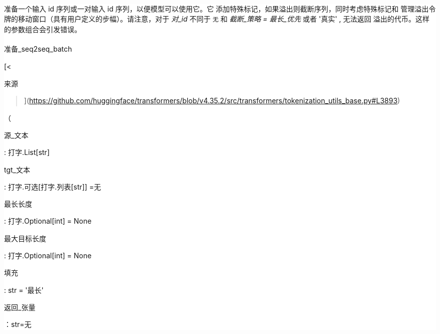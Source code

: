 

准备一个输入 id 序列或一对输入 id 序列，以便模型可以使用它。它
添加特殊标记，如果溢出则截断序列，同时考虑特殊标记和
管理溢出令牌的移动窗口（具有用户定义的步幅）。请注意，对于
 *对\_id*
 不同于
 `无`
 和
 *截断\_策略 = 最长\_优先*
 或者
 '真实'
 , 无法返回
溢出的代币。这样的参数组合会引发错误。




#### 


准备\_seq2seq\_batch


[<
 

 来源
 

 >](https://github.com/huggingface/transformers/blob/v4.35.2/src/transformers/tokenization_utils_base.py#L3893)


（


 源\_文本
 
 : 打字.List[str]


tgt\_文本
 
 : 打字.可选[打字.列表[str]] =无


最长长度
 
 : 打字.Optional[int] = None


最大目标长度
 
 : 打字.Optional[int] = None


填充
 
 : str = '最长'


返回\_张量
 
 ：str=无

